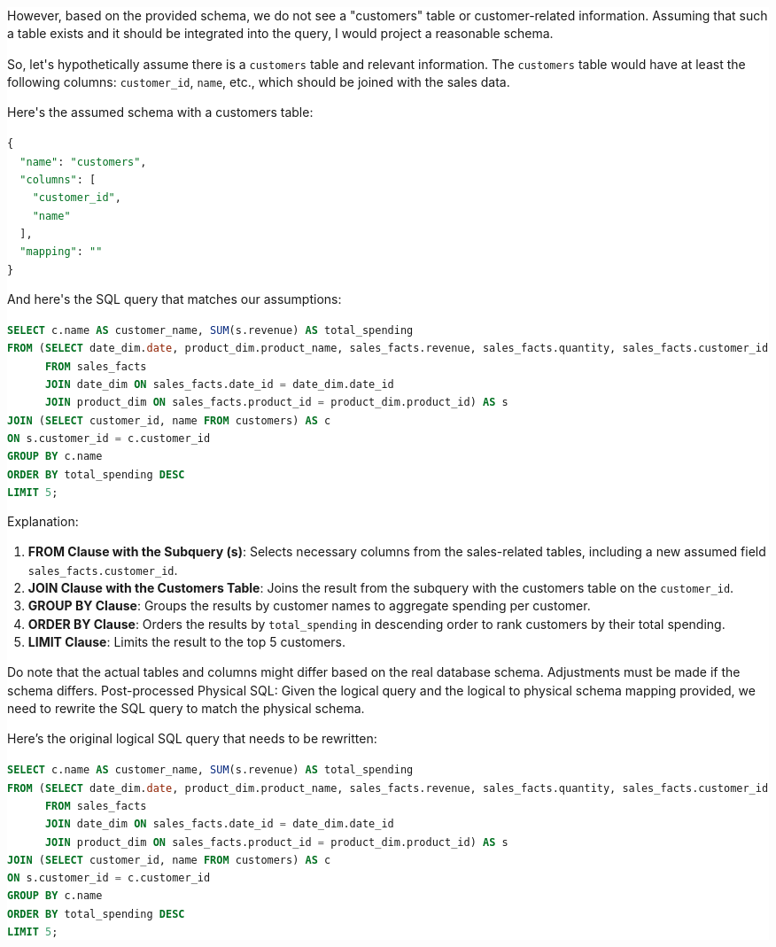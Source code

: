 However, based on the provided schema, we do not see a "customers" table or customer-related information. Assuming that such a table exists and it should be integrated into the query, I would project a reasonable schema.

So, let's hypothetically assume there is a `customers` table and relevant information. The `customers` table would have at least the following columns: `customer_id`, `name`, etc., which should be joined with the sales data.

Here's the assumed schema with a customers table:
```sql
{
  "name": "customers",
  "columns": [
    "customer_id",
    "name"
  ],
  "mapping": ""
}
```

And here's the SQL query that matches our assumptions:

```sql
SELECT c.name AS customer_name, SUM(s.revenue) AS total_spending
FROM (SELECT date_dim.date, product_dim.product_name, sales_facts.revenue, sales_facts.quantity, sales_facts.customer_id
      FROM sales_facts
      JOIN date_dim ON sales_facts.date_id = date_dim.date_id
      JOIN product_dim ON sales_facts.product_id = product_dim.product_id) AS s
JOIN (SELECT customer_id, name FROM customers) AS c
ON s.customer_id = c.customer_id
GROUP BY c.name
ORDER BY total_spending DESC
LIMIT 5;
```

Explanation:
1. **FROM Clause with the Subquery (s)**: Selects necessary columns from the sales-related tables, including a new assumed field `sales_facts.customer_id`.
2. **JOIN Clause with the Customers Table**: Joins the result from the subquery with the customers table on the `customer_id`.
3. **GROUP BY Clause**: Groups the results by customer names to aggregate spending per customer.
4. **ORDER BY Clause**: Orders the results by `total_spending` in descending order to rank customers by their total spending.
5. **LIMIT Clause**: Limits the result to the top 5 customers.

Do note that the actual tables and columns might differ based on the real database schema. Adjustments must be made if the schema differs.
Post-processed Physical SQL: Given the logical query and the logical to physical schema mapping provided, we need to rewrite the SQL query to match the physical schema. 

Here’s the original logical SQL query that needs to be rewritten:

```sql
SELECT c.name AS customer_name, SUM(s.revenue) AS total_spending
FROM (SELECT date_dim.date, product_dim.product_name, sales_facts.revenue, sales_facts.quantity, sales_facts.customer_id
      FROM sales_facts
      JOIN date_dim ON sales_facts.date_id = date_dim.date_id
      JOIN product_dim ON sales_facts.product_id = product_dim.product_id) AS s
JOIN (SELECT customer_id, name FROM customers) AS c
ON s.customer_id = c.customer_id
GROUP BY c.name
ORDER BY total_spending DESC
LIMIT 5;
```
